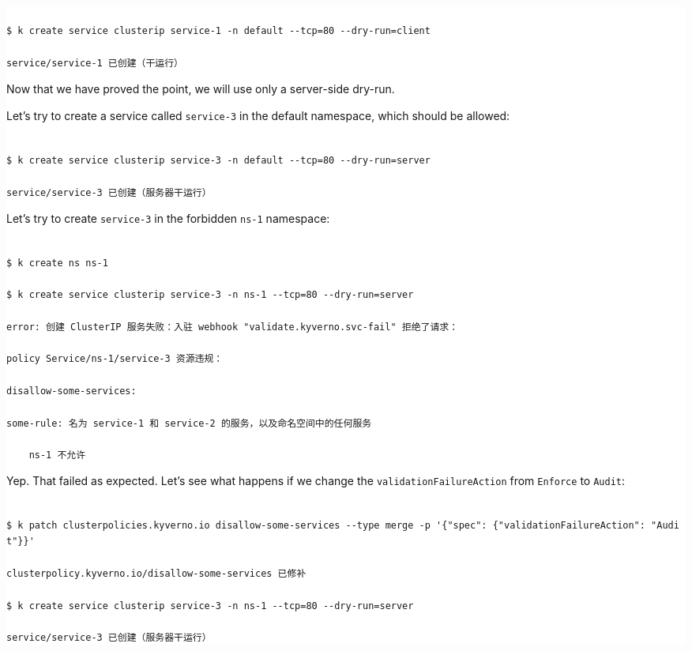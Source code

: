 ```

$ k create service clusterip service-1 -n default --tcp=80 --dry-run=client

service/service-1 已创建（干运行）

```

Now that we have proved the point, we will use only a server-side dry-run.

Let’s try to create a service called `service-3` in the default namespace, which should be allowed:

```

$ k create service clusterip service-3 -n default --tcp=80 --dry-run=server

service/service-3 已创建（服务器干运行）

```

Let’s try to create `service-3` in the forbidden `ns-1` namespace:

```

$ k create ns ns-1

$ k create service clusterip service-3 -n ns-1 --tcp=80 --dry-run=server

error: 创建 ClusterIP 服务失败：入驻 webhook "validate.kyverno.svc-fail" 拒绝了请求：

policy Service/ns-1/service-3 资源违规：

disallow-some-services:

some-rule: 名为 service-1 和 service-2 的服务，以及命名空间中的任何服务

    ns-1 不允许

```

Yep. That failed as expected. Let’s see what happens if we change the `validationFailureAction` from `Enforce` to `Audit`:

```

$ k patch clusterpolicies.kyverno.io disallow-some-services --type merge -p '{"spec": {"validationFailureAction": "Audit"}}'

clusterpolicy.kyverno.io/disallow-some-services 已修补

$ k create service clusterip service-3 -n ns-1 --tcp=80 --dry-run=server

service/service-3 已创建（服务器干运行）

```
